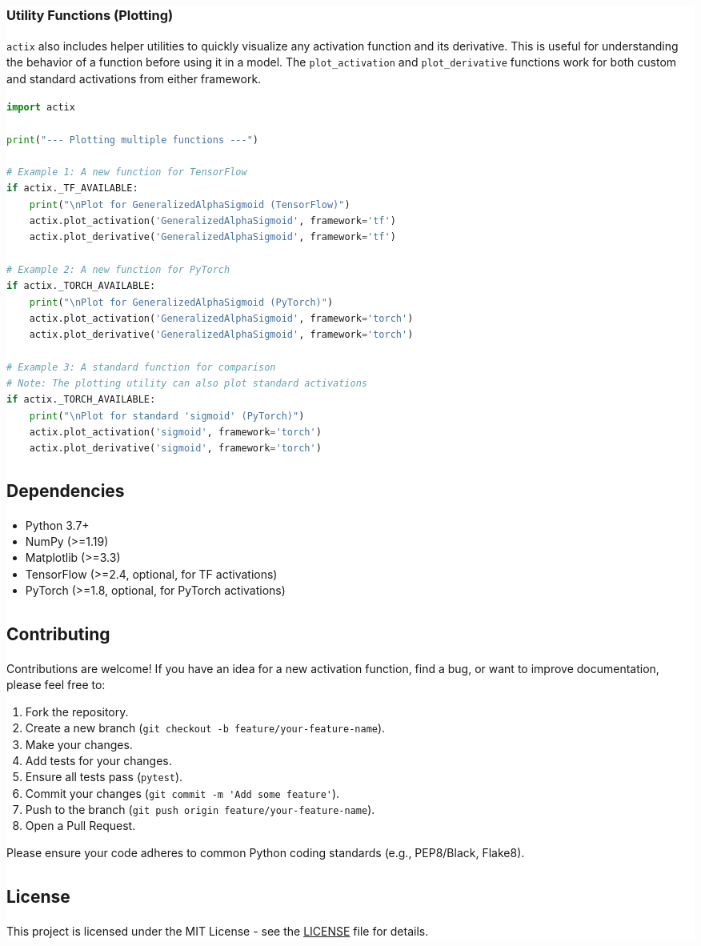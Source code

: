 
### Utility Functions (Plotting)

`actix` also includes helper utilities to quickly visualize any activation function and its derivative. This is useful for understanding the behavior of a function before using it in a model. The `plot_activation` and `plot_derivative` functions work for both custom and standard activations from either framework.

```python
import actix

print("--- Plotting multiple functions ---")

# Example 1: A new function for TensorFlow
if actix._TF_AVAILABLE:
    print("\nPlot for GeneralizedAlphaSigmoid (TensorFlow)")
    actix.plot_activation('GeneralizedAlphaSigmoid', framework='tf')
    actix.plot_derivative('GeneralizedAlphaSigmoid', framework='tf')

# Example 2: A new function for PyTorch
if actix._TORCH_AVAILABLE:
    print("\nPlot for GeneralizedAlphaSigmoid (PyTorch)")
    actix.plot_activation('GeneralizedAlphaSigmoid', framework='torch')
    actix.plot_derivative('GeneralizedAlphaSigmoid', framework='torch')

# Example 3: A standard function for comparison
# Note: The plotting utility can also plot standard activations
if actix._TORCH_AVAILABLE:
    print("\nPlot for standard 'sigmoid' (PyTorch)")
    actix.plot_activation('sigmoid', framework='torch')
    actix.plot_derivative('sigmoid', framework='torch')
```

## Dependencies
*   Python 3.7+
*   NumPy (>=1.19)
*   Matplotlib (>=3.3)
*   TensorFlow (>=2.4, optional, for TF activations)
*   PyTorch (>=1.8, optional, for PyTorch activations)

## Contributing
Contributions are welcome! If you have an idea for a new activation function, find a bug, or want to improve documentation, please feel free to:
1.  Fork the repository.
2.  Create a new branch (`git checkout -b feature/your-feature-name`).
3.  Make your changes.
4.  Add tests for your changes.
5.  Ensure all tests pass (`pytest`).
6.  Commit your changes (`git commit -m 'Add some feature'`).
7.  Push to the branch (`git push origin feature/your-feature-name`).
8.  Open a Pull Request.

Please ensure your code adheres to common Python coding standards (e.g., PEP8/Black, Flake8).

## License
This project is licensed under the MIT License - see the [LICENSE](LICENSE) file for details.
